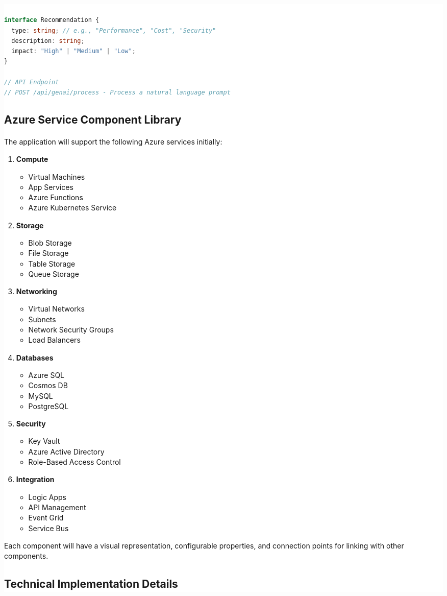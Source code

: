 ```typescript

interface Recommendation {
  type: string; // e.g., "Performance", "Cost", "Security"
  description: string;
  impact: "High" | "Medium" | "Low";
}

// API Endpoint
// POST /api/genai/process - Process a natural language prompt
```

## Azure Service Component Library

The application will support the following Azure services initially:

1. **Compute**
   - Virtual Machines
   - App Services
   - Azure Functions
   - Azure Kubernetes Service

2. **Storage**
   - Blob Storage
   - File Storage
   - Table Storage
   - Queue Storage

3. **Networking**
   - Virtual Networks
   - Subnets
   - Network Security Groups
   - Load Balancers

4. **Databases**
   - Azure SQL
   - Cosmos DB
   - MySQL
   - PostgreSQL

5. **Security**
   - Key Vault
   - Azure Active Directory
   - Role-Based Access Control

6. **Integration**
   - Logic Apps
   - API Management
   - Event Grid
   - Service Bus

Each component will have a visual representation, configurable properties, and connection points for linking with other components.

## Technical Implementation Details
